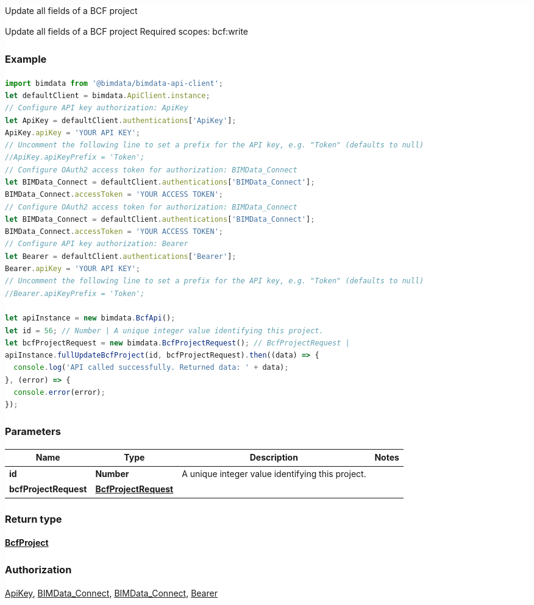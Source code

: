 Update all fields of a BCF project

Update all fields of a BCF project  Required scopes: bcf:write

### Example

```javascript
import bimdata from '@bimdata/bimdata-api-client';
let defaultClient = bimdata.ApiClient.instance;
// Configure API key authorization: ApiKey
let ApiKey = defaultClient.authentications['ApiKey'];
ApiKey.apiKey = 'YOUR API KEY';
// Uncomment the following line to set a prefix for the API key, e.g. "Token" (defaults to null)
//ApiKey.apiKeyPrefix = 'Token';
// Configure OAuth2 access token for authorization: BIMData_Connect
let BIMData_Connect = defaultClient.authentications['BIMData_Connect'];
BIMData_Connect.accessToken = 'YOUR ACCESS TOKEN';
// Configure OAuth2 access token for authorization: BIMData_Connect
let BIMData_Connect = defaultClient.authentications['BIMData_Connect'];
BIMData_Connect.accessToken = 'YOUR ACCESS TOKEN';
// Configure API key authorization: Bearer
let Bearer = defaultClient.authentications['Bearer'];
Bearer.apiKey = 'YOUR API KEY';
// Uncomment the following line to set a prefix for the API key, e.g. "Token" (defaults to null)
//Bearer.apiKeyPrefix = 'Token';

let apiInstance = new bimdata.BcfApi();
let id = 56; // Number | A unique integer value identifying this project.
let bcfProjectRequest = new bimdata.BcfProjectRequest(); // BcfProjectRequest | 
apiInstance.fullUpdateBcfProject(id, bcfProjectRequest).then((data) => {
  console.log('API called successfully. Returned data: ' + data);
}, (error) => {
  console.error(error);
});

```

### Parameters


Name | Type | Description  | Notes
------------- | ------------- | ------------- | -------------
 **id** | **Number**| A unique integer value identifying this project. | 
 **bcfProjectRequest** | [**BcfProjectRequest**](BcfProjectRequest.md)|  | 

### Return type

[**BcfProject**](BcfProject.md)

### Authorization

[ApiKey](../README.md#ApiKey), [BIMData_Connect](../README.md#BIMData_Connect), [BIMData_Connect](../README.md#BIMData_Connect), [Bearer](../README.md#Bearer)

